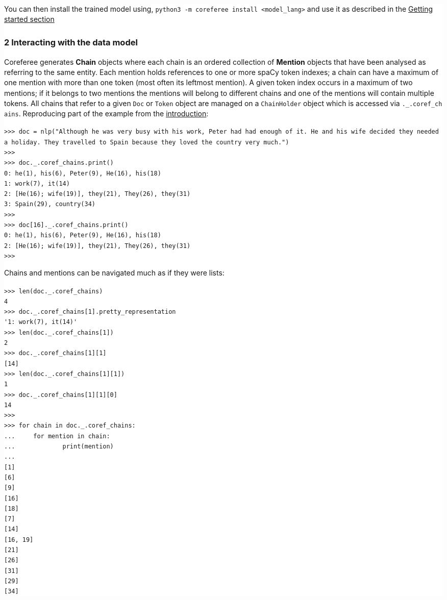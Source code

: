 You can then install the trained model using,
`python3 -m coreferee install <model_lang>`
and use it as described in the [Getting started section](#getting-started)


<a id="interacting-with-the-data-model"></a>

### 2 Interacting with the data model

Coreferee generates **Chain** objects where each chain is an ordered collection of **Mention** objects that have been analysed as referring to the same entity. Each mention holds references to one or more spaCy token indexes; a chain can have a maximum of one mention with more than one token (most often its leftmost mention). A given token index occurs in a maximum of two mentions; if it belongs to two mentions the mentions will belong to different chains and one of the mentions will contain multiple tokens. All chains that refer to a given `Doc` or `Token` object are managed on a `ChainHolder` object which is accessed via `._.coref_chains`. Reproducing part of the example from the [introduction](#getting-started-en):

```
>>> doc = nlp("Although he was very busy with his work, Peter had had enough of it. He and his wife decided they needed a holiday. They travelled to Spain because they loved the country very much.")
>>>
>>> doc._.coref_chains.print()
0: he(1), his(6), Peter(9), He(16), his(18)
1: work(7), it(14)
2: [He(16); wife(19)], they(21), They(26), they(31)
3: Spain(29), country(34)
>>>
>>> doc[16]._.coref_chains.print()
0: he(1), his(6), Peter(9), He(16), his(18)
2: [He(16); wife(19)], they(21), They(26), they(31)
>>>
```

Chains and mentions can be navigated much as if they were lists:

```
>>> len(doc._.coref_chains)
4
>>> doc._.coref_chains[1].pretty_representation
'1: work(7), it(14)'
>>> len(doc._.coref_chains[1])
2
>>> doc._.coref_chains[1][1]
[14]
>>> len(doc._.coref_chains[1][1])
1
>>> doc._.coref_chains[1][1][0]
14
>>>
>>> for chain in doc._.coref_chains:
...     for mention in chain:
...             print(mention)
...
[1]
[6]
[9]
[16]
[18]
[7]
[14]
[16, 19]
[21]
[26]
[31]
[29]
[34]
```